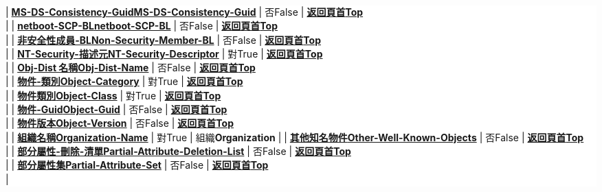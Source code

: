 | [<span data-ttu-id="51547-265">**MS-DS-Consistency-Guid**</span><span class="sxs-lookup"><span data-stu-id="51547-265">**MS-DS-Consistency-Guid**</span></span>](a-ms-ds-consistencyguid.md)                 | <span data-ttu-id="51547-266">否</span><span class="sxs-lookup"><span data-stu-id="51547-266">False</span></span>     | [<span data-ttu-id="51547-267">**返回頁首**</span><span class="sxs-lookup"><span data-stu-id="51547-267">**Top**</span></span>](c-top.md)<br/> |
| [<span data-ttu-id="51547-268">**netboot-SCP-BL**</span><span class="sxs-lookup"><span data-stu-id="51547-268">**netboot-SCP-BL**</span></span>](a-netbootscpbl.md)                                  | <span data-ttu-id="51547-269">否</span><span class="sxs-lookup"><span data-stu-id="51547-269">False</span></span>     | [<span data-ttu-id="51547-270">**返回頁首**</span><span class="sxs-lookup"><span data-stu-id="51547-270">**Top**</span></span>](c-top.md)<br/> |
| [<span data-ttu-id="51547-271">**非安全性成員-BL**</span><span class="sxs-lookup"><span data-stu-id="51547-271">**Non-Security-Member-BL**</span></span>](a-nonsecuritymemberbl.md)                   | <span data-ttu-id="51547-272">否</span><span class="sxs-lookup"><span data-stu-id="51547-272">False</span></span>     | [<span data-ttu-id="51547-273">**返回頁首**</span><span class="sxs-lookup"><span data-stu-id="51547-273">**Top**</span></span>](c-top.md)<br/> |
| [<span data-ttu-id="51547-274">**NT-Security-描述元**</span><span class="sxs-lookup"><span data-stu-id="51547-274">**NT-Security-Descriptor**</span></span>](a-ntsecuritydescriptor.md)                  | <span data-ttu-id="51547-275">對</span><span class="sxs-lookup"><span data-stu-id="51547-275">True</span></span>      | [<span data-ttu-id="51547-276">**返回頁首**</span><span class="sxs-lookup"><span data-stu-id="51547-276">**Top**</span></span>](c-top.md)<br/> |
| [<span data-ttu-id="51547-277">**Obj-Dist 名稱**</span><span class="sxs-lookup"><span data-stu-id="51547-277">**Obj-Dist-Name**</span></span>](a-distinguishedname.md)                              | <span data-ttu-id="51547-278">否</span><span class="sxs-lookup"><span data-stu-id="51547-278">False</span></span>     | [<span data-ttu-id="51547-279">**返回頁首**</span><span class="sxs-lookup"><span data-stu-id="51547-279">**Top**</span></span>](c-top.md)<br/> |
| [<span data-ttu-id="51547-280">**物件-類別**</span><span class="sxs-lookup"><span data-stu-id="51547-280">**Object-Category**</span></span>](a-objectcategory.md)                               | <span data-ttu-id="51547-281">對</span><span class="sxs-lookup"><span data-stu-id="51547-281">True</span></span>      | [<span data-ttu-id="51547-282">**返回頁首**</span><span class="sxs-lookup"><span data-stu-id="51547-282">**Top**</span></span>](c-top.md)<br/> |
| [<span data-ttu-id="51547-283">**物件類別**</span><span class="sxs-lookup"><span data-stu-id="51547-283">**Object-Class**</span></span>](a-objectclass.md)                                     | <span data-ttu-id="51547-284">對</span><span class="sxs-lookup"><span data-stu-id="51547-284">True</span></span>      | [<span data-ttu-id="51547-285">**返回頁首**</span><span class="sxs-lookup"><span data-stu-id="51547-285">**Top**</span></span>](c-top.md)<br/> |
| [<span data-ttu-id="51547-286">**物件-Guid**</span><span class="sxs-lookup"><span data-stu-id="51547-286">**Object-Guid**</span></span>](a-objectguid.md)                                       | <span data-ttu-id="51547-287">否</span><span class="sxs-lookup"><span data-stu-id="51547-287">False</span></span>     | [<span data-ttu-id="51547-288">**返回頁首**</span><span class="sxs-lookup"><span data-stu-id="51547-288">**Top**</span></span>](c-top.md)<br/> |
| [<span data-ttu-id="51547-289">**物件版本**</span><span class="sxs-lookup"><span data-stu-id="51547-289">**Object-Version**</span></span>](a-objectversion.md)                                 | <span data-ttu-id="51547-290">否</span><span class="sxs-lookup"><span data-stu-id="51547-290">False</span></span>     | [<span data-ttu-id="51547-291">**返回頁首**</span><span class="sxs-lookup"><span data-stu-id="51547-291">**Top**</span></span>](c-top.md)<br/> |
| [<span data-ttu-id="51547-292">**組織名稱**</span><span class="sxs-lookup"><span data-stu-id="51547-292">**Organization-Name**</span></span>](a-o.md)                                          | <span data-ttu-id="51547-293">對</span><span class="sxs-lookup"><span data-stu-id="51547-293">True</span></span>      | <span data-ttu-id="51547-294">組織</span><span class="sxs-lookup"><span data-stu-id="51547-294">**Organization**</span></span>                |
| [<span data-ttu-id="51547-295">**其他知名物件**</span><span class="sxs-lookup"><span data-stu-id="51547-295">**Other-Well-Known-Objects**</span></span>](a-otherwellknownobjects.md)               | <span data-ttu-id="51547-296">否</span><span class="sxs-lookup"><span data-stu-id="51547-296">False</span></span>     | [<span data-ttu-id="51547-297">**返回頁首**</span><span class="sxs-lookup"><span data-stu-id="51547-297">**Top**</span></span>](c-top.md)<br/> |
| [<span data-ttu-id="51547-298">**部分屬性-刪除-清單**</span><span class="sxs-lookup"><span data-stu-id="51547-298">**Partial-Attribute-Deletion-List**</span></span>](a-partialattributedeletionlist.md) | <span data-ttu-id="51547-299">否</span><span class="sxs-lookup"><span data-stu-id="51547-299">False</span></span>     | [<span data-ttu-id="51547-300">**返回頁首**</span><span class="sxs-lookup"><span data-stu-id="51547-300">**Top**</span></span>](c-top.md)<br/> |
| [<span data-ttu-id="51547-301">**部分屬性集**</span><span class="sxs-lookup"><span data-stu-id="51547-301">**Partial-Attribute-Set**</span></span>](a-partialattributeset.md)                    | <span data-ttu-id="51547-302">否</span><span class="sxs-lookup"><span data-stu-id="51547-302">False</span></span>     | [<span data-ttu-id="51547-303">**返回頁首**</span><span class="sxs-lookup"><span data-stu-id="51547-303">**Top**</span></span>](c-top.md)<br/> |